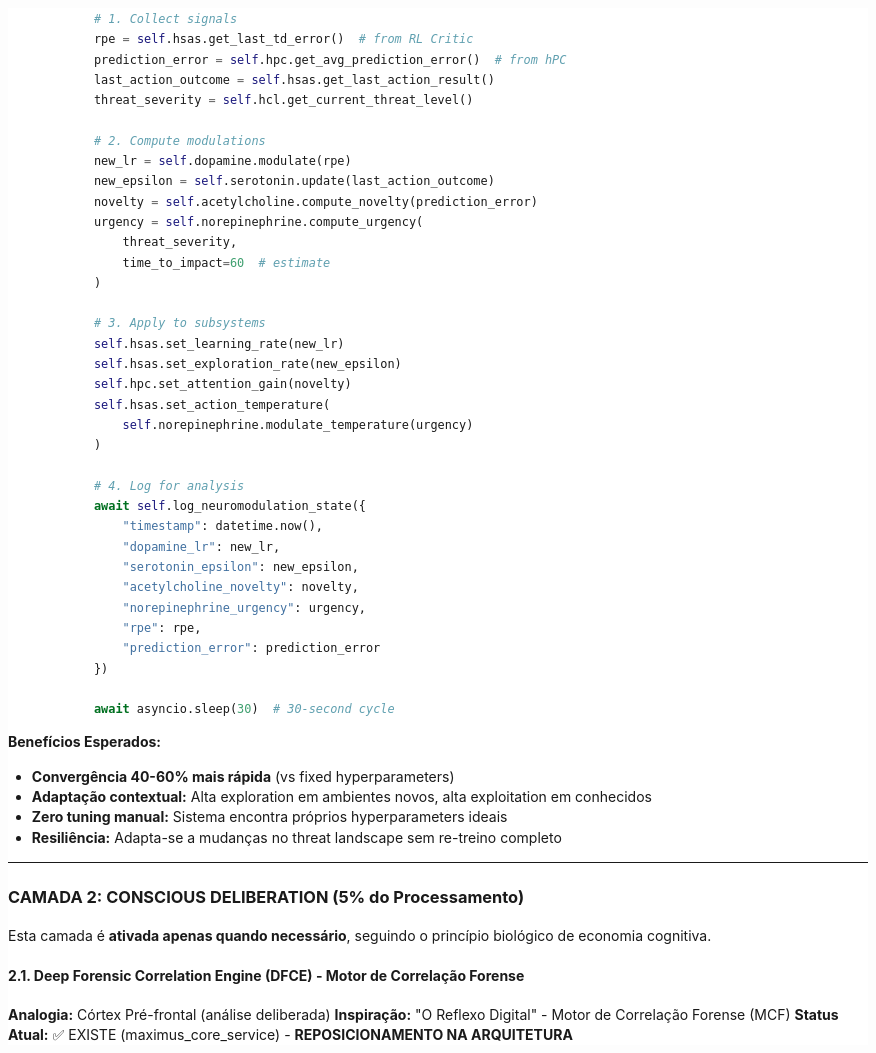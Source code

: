 ```python
            # 1. Collect signals
            rpe = self.hsas.get_last_td_error()  # from RL Critic
            prediction_error = self.hpc.get_avg_prediction_error()  # from hPC
            last_action_outcome = self.hsas.get_last_action_result()
            threat_severity = self.hcl.get_current_threat_level()

            # 2. Compute modulations
            new_lr = self.dopamine.modulate(rpe)
            new_epsilon = self.serotonin.update(last_action_outcome)
            novelty = self.acetylcholine.compute_novelty(prediction_error)
            urgency = self.norepinephrine.compute_urgency(
                threat_severity,
                time_to_impact=60  # estimate
            )

            # 3. Apply to subsystems
            self.hsas.set_learning_rate(new_lr)
            self.hsas.set_exploration_rate(new_epsilon)
            self.hpc.set_attention_gain(novelty)
            self.hsas.set_action_temperature(
                self.norepinephrine.modulate_temperature(urgency)
            )

            # 4. Log for analysis
            await self.log_neuromodulation_state({
                "timestamp": datetime.now(),
                "dopamine_lr": new_lr,
                "serotonin_epsilon": new_epsilon,
                "acetylcholine_novelty": novelty,
                "norepinephrine_urgency": urgency,
                "rpe": rpe,
                "prediction_error": prediction_error
            })

            await asyncio.sleep(30)  # 30-second cycle
```

**Benefícios Esperados:**
- **Convergência 40-60% mais rápida** (vs fixed hyperparameters)
- **Adaptação contextual:** Alta exploration em ambientes novos, alta exploitation em conhecidos
- **Zero tuning manual:** Sistema encontra próprios hyperparameters ideais
- **Resiliência:** Adapta-se a mudanças no threat landscape sem re-treino completo

---

### CAMADA 2: CONSCIOUS DELIBERATION (5% do Processamento)

Esta camada é **ativada apenas quando necessário**, seguindo o princípio biológico de economia cognitiva.

#### 2.1. Deep Forensic Correlation Engine (DFCE) - Motor de Correlação Forense
**Analogia:** Córtex Pré-frontal (análise deliberada)
**Inspiração:** "O Reflexo Digital" - Motor de Correlação Forense (MCF)
**Status Atual:** ✅ EXISTE (maximus_core_service) - **REPOSICIONAMENTO NA ARQUITETURA**
